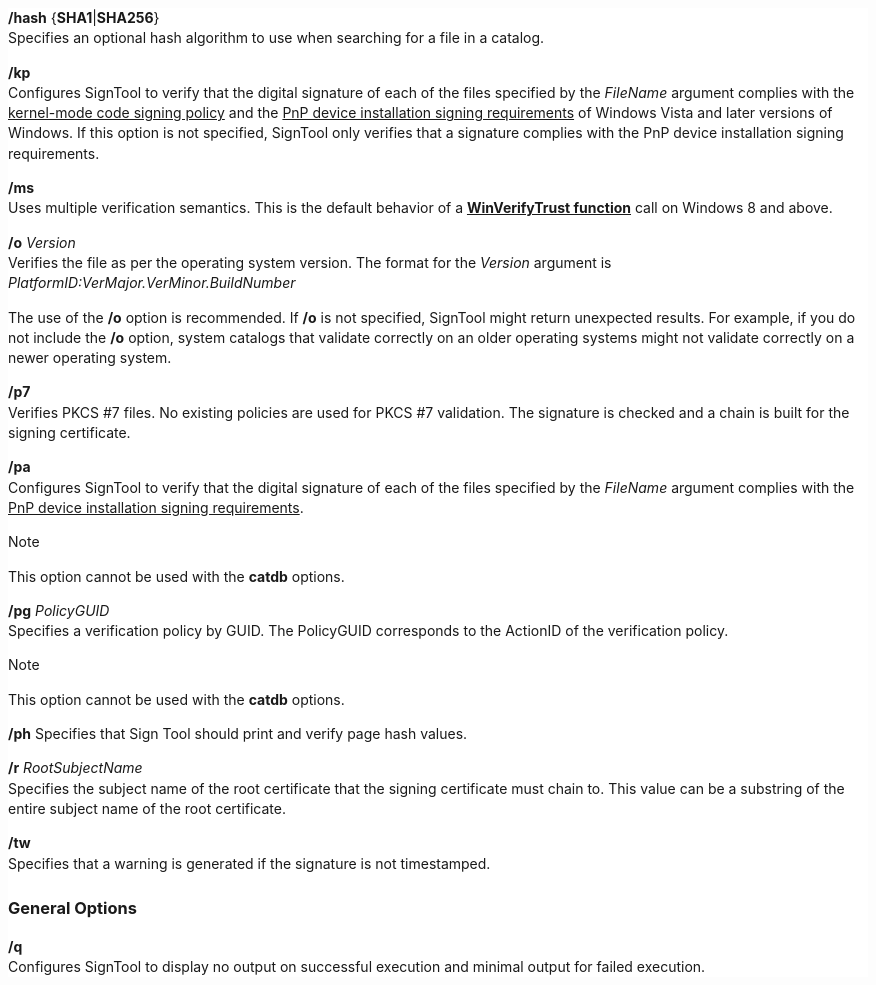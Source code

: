 **/hash** {**SHA1**|**SHA256**}  
Specifies an optional hash algorithm to use when searching for a file in a catalog.

**/kp**  
Configures SignTool to verify that the digital signature of each of the files specified by the *FileName* argument complies with the [kernel-mode code signing policy](../install/kernel-mode-code-signing-policy--windows-vista-and-later-.md) and the [PnP device installation signing requirements](../install/pnp-device-installation-signing-requirements--windows-vista-and-later-.md) of Windows Vista and later versions of Windows. If this option is not specified, SignTool only verifies that a signature complies with the PnP device installation signing requirements.

**/ms**  
Uses multiple verification semantics. This is the default behavior of a [**WinVerifyTrust function**](/windows/desktop/api/wintrust/nf-wintrust-winverifytrust) call on Windows 8 and above.

**/o** *Version*  
Verifies the file as per the operating system version. The format for the *Version* argument is *PlatformID:VerMajor.VerMinor.BuildNumber*

The use of the **/o** option is recommended. If **/o** is not specified, SignTool might return unexpected results. For example, if you do not include the **/o** option, system catalogs that validate correctly on an older operating systems might not validate correctly on a newer operating system.

**/p7**  
Verifies PKCS \#7 files. No existing policies are used for PKCS \#7 validation. The signature is checked and a chain is built for the signing certificate.

**/pa**  
Configures SignTool to verify that the digital signature of each of the files specified by the *FileName* argument complies with the [PnP device installation signing requirements](../install/pnp-device-installation-signing-requirements--windows-vista-and-later-.md).

>[!NOTE]
>This option cannot be used with the **catdb** options.

**/pg** *PolicyGUID*  
Specifies a verification policy by GUID. The PolicyGUID corresponds to the ActionID of the verification policy.

>[!NOTE]
>This option cannot be used with the **catdb** options.

**/ph**
Specifies that Sign Tool should print and verify page hash values.

**/r** *RootSubjectName*  
Specifies the subject name of the root certificate that the signing certificate must chain to. This value can be a substring of the entire subject name of the root certificate.

**/tw**  
Specifies that a warning is generated if the signature is not timestamped.

### General Options

**/q**  
Configures SignTool to display no output on successful execution and minimal output for failed execution.
